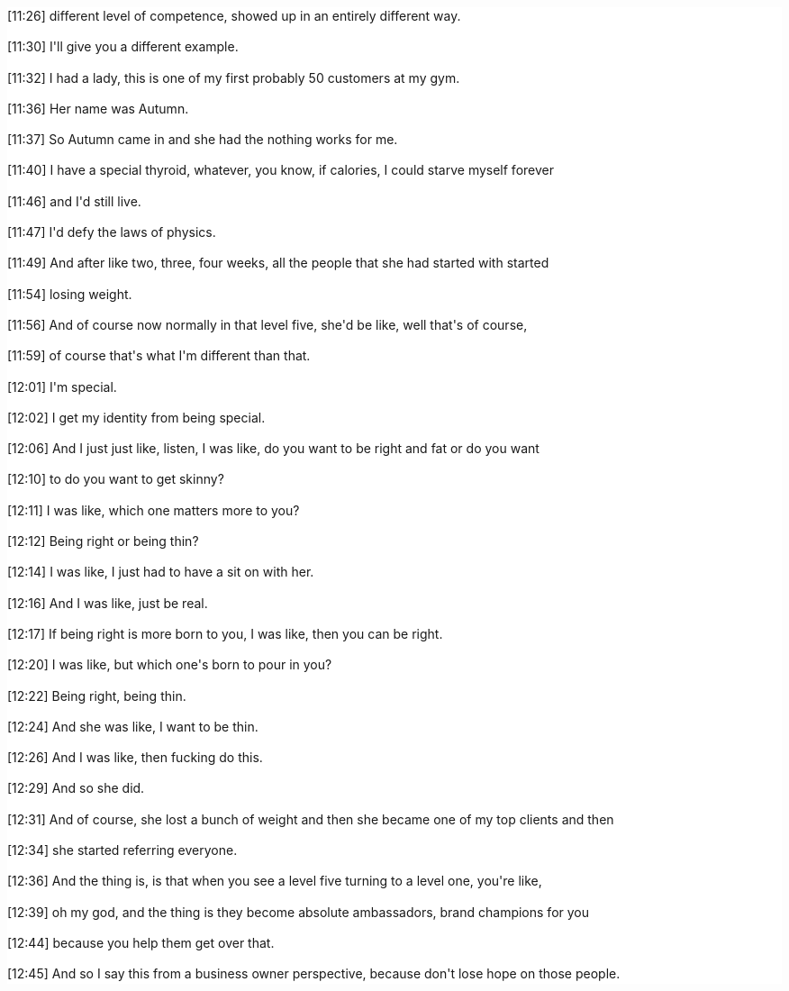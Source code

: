 [11:26] different level of competence, showed up in an entirely different way.

[11:30] I'll give you a different example.

[11:32] I had a lady, this is one of my first probably 50 customers at my gym.

[11:36] Her name was Autumn.

[11:37] So Autumn came in and she had the nothing works for me.

[11:40] I have a special thyroid, whatever, you know, if calories, I could starve myself forever

[11:46] and I'd still live.

[11:47] I'd defy the laws of physics.

[11:49] And after like two, three, four weeks, all the people that she had started with started

[11:54] losing weight.

[11:56] And of course now normally in that level five, she'd be like, well that's of course,

[11:59] of course that's what I'm different than that.

[12:01] I'm special.

[12:02] I get my identity from being special.

[12:06] And I just just like, listen, I was like, do you want to be right and fat or do you want

[12:10] to do you want to get skinny?

[12:11] I was like, which one matters more to you?

[12:12] Being right or being thin?

[12:14] I was like, I just had to have a sit on with her.

[12:16] And I was like, just be real.

[12:17] If being right is more born to you, I was like, then you can be right.

[12:20] I was like, but which one's born to pour in you?

[12:22] Being right, being thin.

[12:24] And she was like, I want to be thin.

[12:26] And I was like, then fucking do this.

[12:29] And so she did.

[12:31] And of course, she lost a bunch of weight and then she became one of my top clients and then

[12:34] she started referring everyone.

[12:36] And the thing is, is that when you see a level five turning to a level one, you're like,

[12:39] oh my god, and the thing is they become absolute ambassadors, brand champions for you

[12:44] because you help them get over that.

[12:45] And so I say this from a business owner perspective, because don't lose hope on those people.

